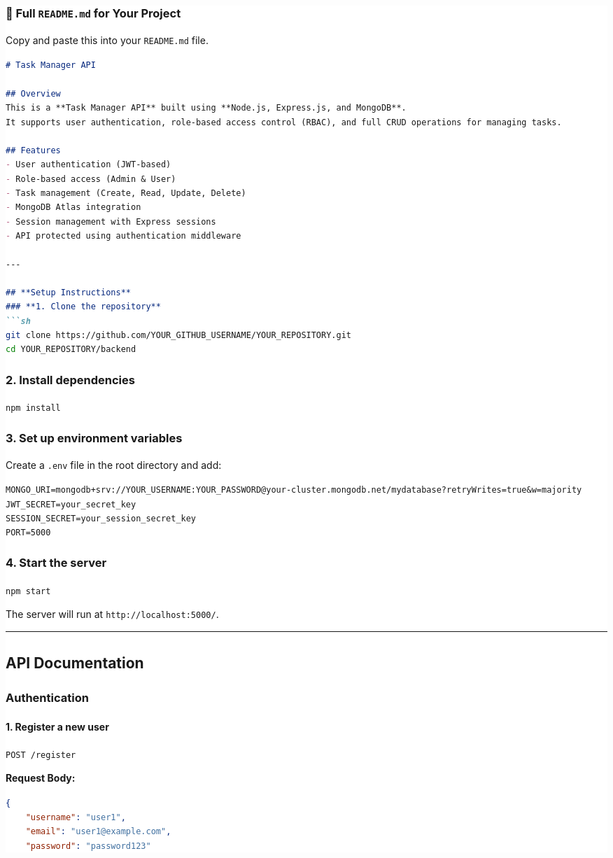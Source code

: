 ### **📌 Full `README.md` for Your Project**
Copy and paste this into your `README.md` file.

```markdown
# Task Manager API

## Overview
This is a **Task Manager API** built using **Node.js, Express.js, and MongoDB**.  
It supports user authentication, role-based access control (RBAC), and full CRUD operations for managing tasks.

## Features
- User authentication (JWT-based)
- Role-based access (Admin & User)
- Task management (Create, Read, Update, Delete)
- MongoDB Atlas integration
- Session management with Express sessions
- API protected using authentication middleware

---

## **Setup Instructions**
### **1. Clone the repository**
```sh
git clone https://github.com/YOUR_GITHUB_USERNAME/YOUR_REPOSITORY.git
cd YOUR_REPOSITORY/backend
```

### **2. Install dependencies**
```sh
npm install
```

### **3. Set up environment variables**
Create a `.env` file in the root directory and add:

```plaintext
MONGO_URI=mongodb+srv://YOUR_USERNAME:YOUR_PASSWORD@your-cluster.mongodb.net/mydatabase?retryWrites=true&w=majority
JWT_SECRET=your_secret_key
SESSION_SECRET=your_session_secret_key
PORT=5000
```

### **4. Start the server**
```sh
npm start
```
The server will run at `http://localhost:5000/`.

---

## **API Documentation**
### **Authentication**
#### **1. Register a new user**
```http
POST /register
```
**Request Body:**
```json
{
    "username": "user1",
    "email": "user1@example.com",
    "password": "password123"
```